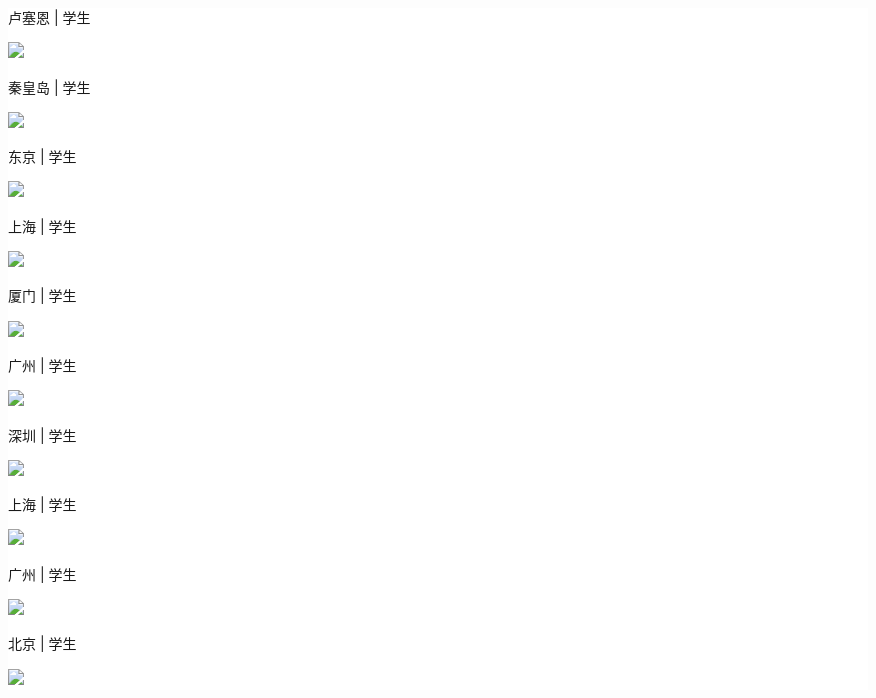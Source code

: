 卢塞恩 | 学生

[![](https://img.zcool.cn/community/0173da5da1809ba801204cd09d70bb.jpg?x-oss-process=image/resize,m_fill,w_160,h_160,limit_0/auto-orient,1/sharpen,100/format,webp/quality,q_100)](https://www.zcool.com.cn/u/12944364 "大霖qinjialin")

秦皇岛 | 学生

[![](https://img.zcool.cn/community/04e53f5746b4e732f875a429949b64.jpg?x-oss-process=image/resize,m_fill,w_160,h_160,limit_0/auto-orient,1/sharpen,100/format,webp/quality,q_100)](https://zichen.zcool.com.cn/ "子辰视觉")

东京 | 学生

[![](https://img.zcool.cn/community/013f4f621c836f11013f01cd090c62.jpg?x-oss-process=image/resize,m_fill,w_160,h_160,limit_0/auto-orient,1/sharpen,100/format,webp/quality,q_100)](https://liangshan.zcool.com.cn/ "三啊啊")

上海 | 学生

[![](https://img.zcool.cn/community/031f0f25ef16065a801215aa0fa3e02.jpg?x-oss-process=image/resize,m_fill,w_160,h_160,limit_0/auto-orient,1/sharpen,100/format,webp/quality,q_100)](https://luyanui.zcool.com.cn/ "鹿言")

厦门 | 学生

[![](https://img.zcool.cn/community/0442895861597ca8012060c8730e79.jpg?x-oss-process=image/resize,m_fill,w_160,h_160,limit_0/auto-orient,1/sharpen,100/format,webp/quality,q_100)](https://rinooo.zcool.com.cn/ "Rinooo")

广州 | 学生

[![](https://img.zcool.cn/community/04e9df57ee2deba84a0d304fd1ac7e.jpg?x-oss-process=image/resize,m_fill,w_160,h_160,limit_0/auto-orient,1/sharpen,100/format,webp/quality,q_100)](https://www.zcool.com.cn/u/1237708 "Joe01")

深圳 | 学生

[![](https://img.zcool.cn/community/005d7059c12c3ba801218e18eac256.jpg?x-oss-process=image/resize,m_fill,w_160,h_160,limit_0/auto-orient,1/sharpen,100/format,webp/quality,q_100)](https://www.zcool.com.cn/u/15835252 "电梯")

上海 | 学生

[![](https://img.zcool.cn/community/01a6405d5e0871a80120695c8c6821.jpg?x-oss-process=image/resize,m_fill,w_160,h_160,limit_0/auto-orient,1/sharpen,100/format,webp/quality,q_100)](https://www.zcool.com.cn/u/518162 "speed_designer")

广州 | 学生

[![](https://img.zcool.cn/community/044b4d56d4ea54000001490d524ab2.jpg?x-oss-process=image/resize,m_fill,w_160,h_160,limit_0/auto-orient,1/sharpen,100/format,webp/quality,q_100)](https://huizhou.zcool.com.cn/ "灰昼")

北京 | 学生

[![](https://img.zcool.cn/community/01f52e5f222fa4a80120a8213a2868.jpg?x-oss-process=image/resize,m_fill,w_160,h_160,limit_0/auto-orient,1/sharpen,100/format,webp/quality,q_100)](https://www.zcool.com.cn/u/18624944 "陈家潼")
